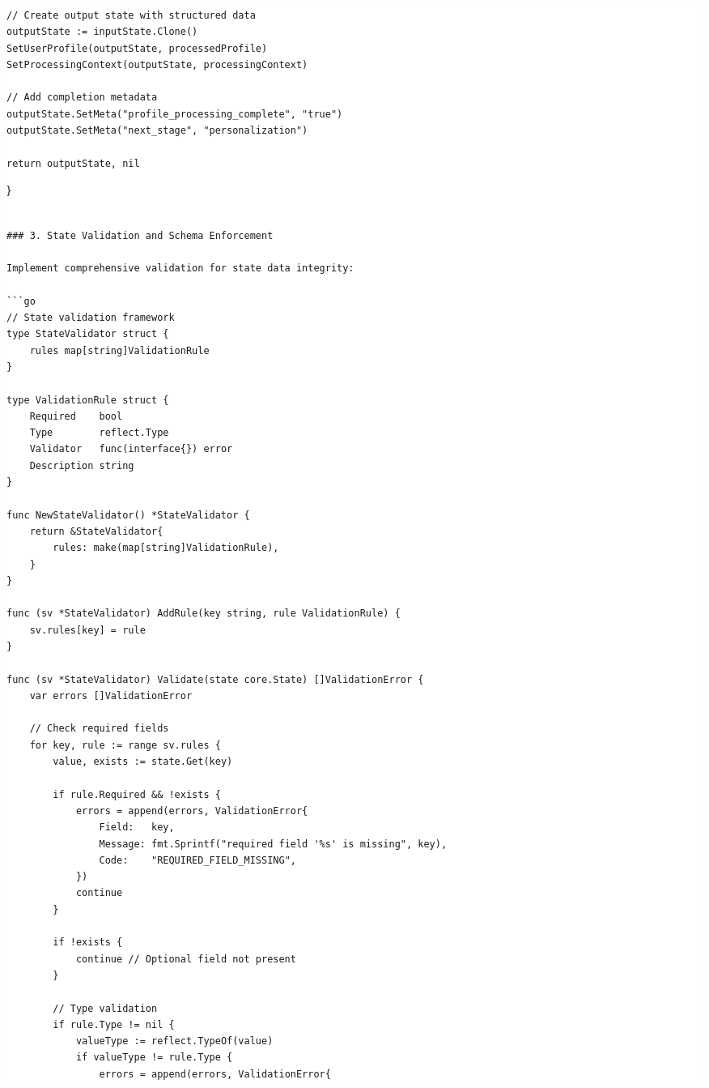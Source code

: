     // Create output state with structured data
    outputState := inputState.Clone()
    SetUserProfile(outputState, processedProfile)
    SetProcessingContext(outputState, processingContext)
    
    // Add completion metadata
    outputState.SetMeta("profile_processing_complete", "true")
    outputState.SetMeta("next_stage", "personalization")
    
    return outputState, nil
}
```

### 3. State Validation and Schema Enforcement

Implement comprehensive validation for state data integrity:

```go
// State validation framework
type StateValidator struct {
    rules map[string]ValidationRule
}

type ValidationRule struct {
    Required    bool
    Type        reflect.Type
    Validator   func(interface{}) error
    Description string
}

func NewStateValidator() *StateValidator {
    return &StateValidator{
        rules: make(map[string]ValidationRule),
    }
}

func (sv *StateValidator) AddRule(key string, rule ValidationRule) {
    sv.rules[key] = rule
}

func (sv *StateValidator) Validate(state core.State) []ValidationError {
    var errors []ValidationError
    
    // Check required fields
    for key, rule := range sv.rules {
        value, exists := state.Get(key)
        
        if rule.Required && !exists {
            errors = append(errors, ValidationError{
                Field:   key,
                Message: fmt.Sprintf("required field '%s' is missing", key),
                Code:    "REQUIRED_FIELD_MISSING",
            })
            continue
        }
        
        if !exists {
            continue // Optional field not present
        }
        
        // Type validation
        if rule.Type != nil {
            valueType := reflect.TypeOf(value)
            if valueType != rule.Type {
                errors = append(errors, ValidationError{
```